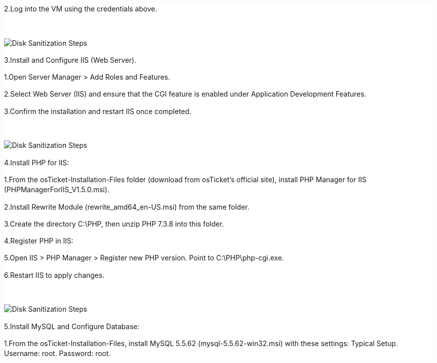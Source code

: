  2.Log into the VM using the credentials above.

</p>
<br />


<p>
<img src="https://imgur.com/EdmY5zD.jpg" height="80%" width="80%" alt="Disk Sanitization Steps"/>
</p>
<p>
3.Install and Configure IIS (Web Server).
  
 1.Open Server Manager > Add Roles and Features.

 2.Select Web Server (IIS) and ensure that the CGI feature is enabled under Application Development Features.

 3.Confirm the installation and restart IIS once completed.

</p>
<br />


<p>
<img src="https://imgur.com/lLqxgrW.jpg" height="80%" width="80%" alt="Disk Sanitization Steps"/>
</p>
<p>
4.Install PHP for IIS:
  
 1.From the osTicket-Installation-Files folder (download from osTicket’s official site), install PHP Manager for IIS 
 (PHPManagerForIIS_V1.5.0.msi).

 2.Install Rewrite Module (rewrite_amd64_en-US.msi) from the same folder.

 3.Create the directory C:\PHP, then unzip PHP 7.3.8 into this folder.

 4.Register PHP in IIS:

 5.Open IIS > PHP Manager > Register new PHP version.
 Point to C:\PHP\php-cgi.exe.

 6.Restart IIS to apply changes.

</p>
<br />


<p>
<img src="https://imgur.com/ySdKXfc.jpg" height="80%" width="80%" alt="Disk Sanitization Steps"/>
</p>
<p>
5.Install MySQL and Configure Database:
  
 1.From the osTicket-Installation-Files, install MySQL 5.5.62 (mysql-5.5.62-win32.msi) with these settings:
    Typical Setup.
    Username: root.
    Password: root.
